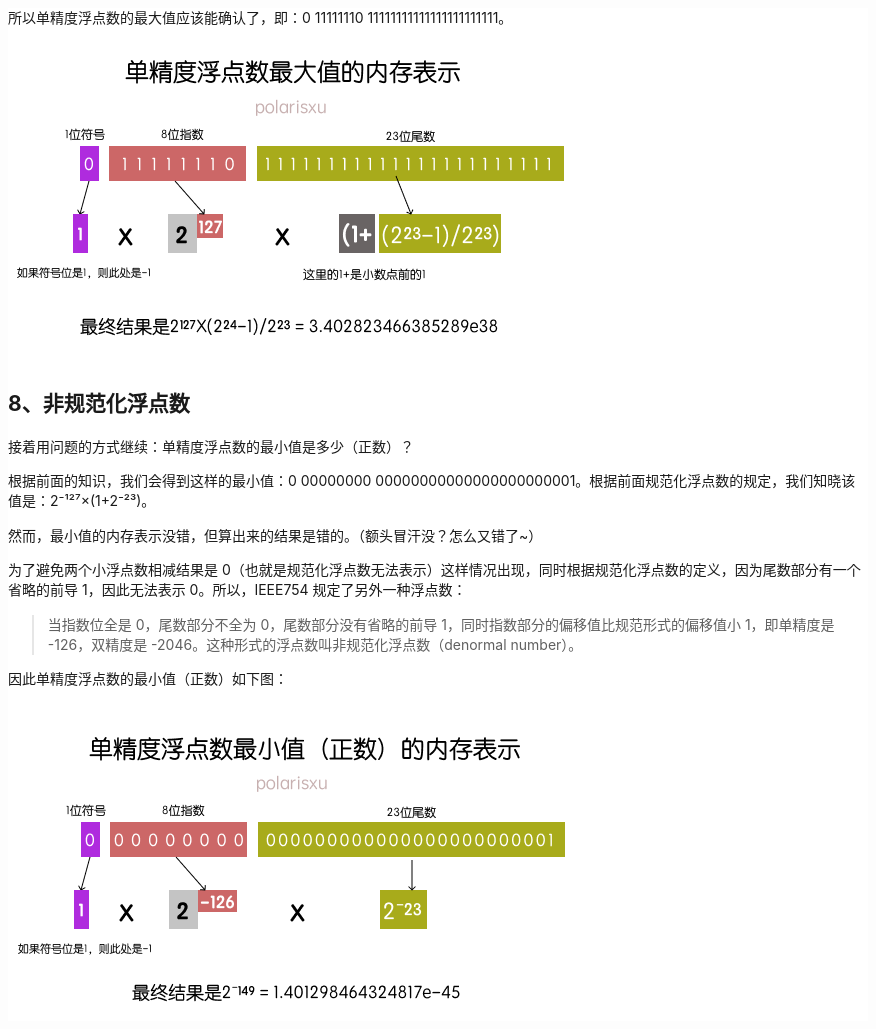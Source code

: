 所以单精度浮点数的最大值应该能确认了，即：0 11111110 11111111111111111111111。

![](imgs/float-point12.png)

## 8、非规范化浮点数

接着用问题的方式继续：单精度浮点数的最小值是多少（正数）？

根据前面的知识，我们会得到这样的最小值：0 00000000 00000000000000000000001。根据前面规范化浮点数的规定，我们知晓该值是：2⁻¹²⁷×(1+2⁻²³)。

然而，最小值的内存表示没错，但算出来的结果是错的。（额头冒汗没？怎么又错了~）

为了避免两个小浮点数相减结果是 0（也就是规范化浮点数无法表示）这样情况出现，同时根据规范化浮点数的定义，因为尾数部分有一个省略的前导 1，因此无法表示 0。所以，IEEE754 规定了另外一种浮点数：

> 当指数位全是 0，尾数部分不全为 0，尾数部分没有省略的前导 1，同时指数部分的偏移值比规范形式的偏移值小 1，即单精度是 -126，双精度是 -2046。这种形式的浮点数叫非规范化浮点数（denormal number）。

因此单精度浮点数的最小值（正数）如下图：

![](imgs/float-point13.png)

